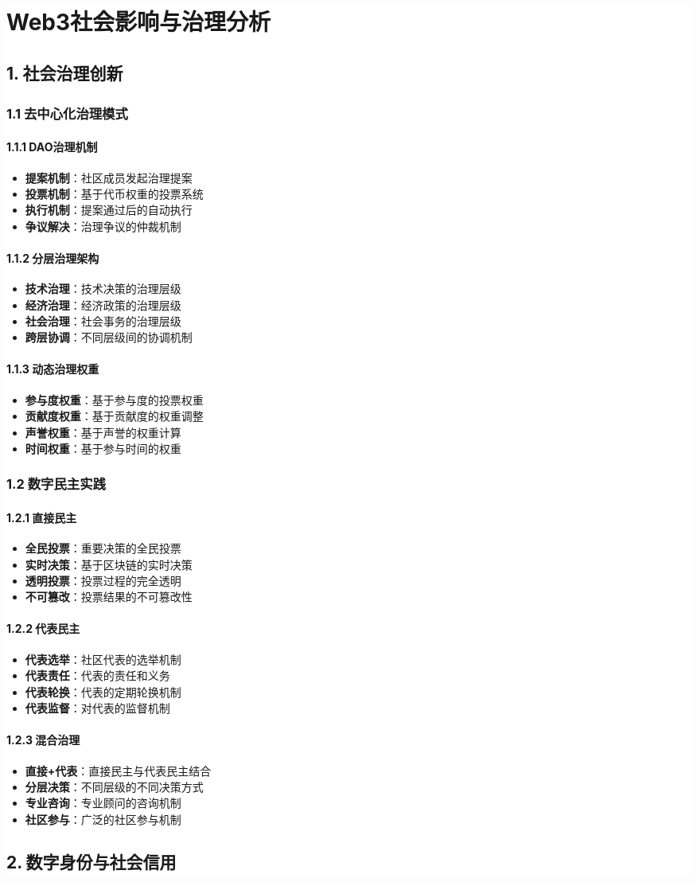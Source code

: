 # Web3社会影响与治理分析

## 1. 社会治理创新

### 1.1 去中心化治理模式

#### 1.1.1 DAO治理机制

- **提案机制**：社区成员发起治理提案
- **投票机制**：基于代币权重的投票系统
- **执行机制**：提案通过后的自动执行
- **争议解决**：治理争议的仲裁机制

#### 1.1.2 分层治理架构

- **技术治理**：技术决策的治理层级
- **经济治理**：经济政策的治理层级
- **社会治理**：社会事务的治理层级
- **跨层协调**：不同层级间的协调机制

#### 1.1.3 动态治理权重

- **参与度权重**：基于参与度的投票权重
- **贡献度权重**：基于贡献度的权重调整
- **声誉权重**：基于声誉的权重计算
- **时间权重**：基于参与时间的权重

### 1.2 数字民主实践

#### 1.2.1 直接民主

- **全民投票**：重要决策的全民投票
- **实时决策**：基于区块链的实时决策
- **透明投票**：投票过程的完全透明
- **不可篡改**：投票结果的不可篡改性

#### 1.2.2 代表民主

- **代表选举**：社区代表的选举机制
- **代表责任**：代表的责任和义务
- **代表轮换**：代表的定期轮换机制
- **代表监督**：对代表的监督机制

#### 1.2.3 混合治理

- **直接+代表**：直接民主与代表民主结合
- **分层决策**：不同层级的不同决策方式
- **专业咨询**：专业顾问的咨询机制
- **社区参与**：广泛的社区参与机制

## 2. 数字身份与社会信用
